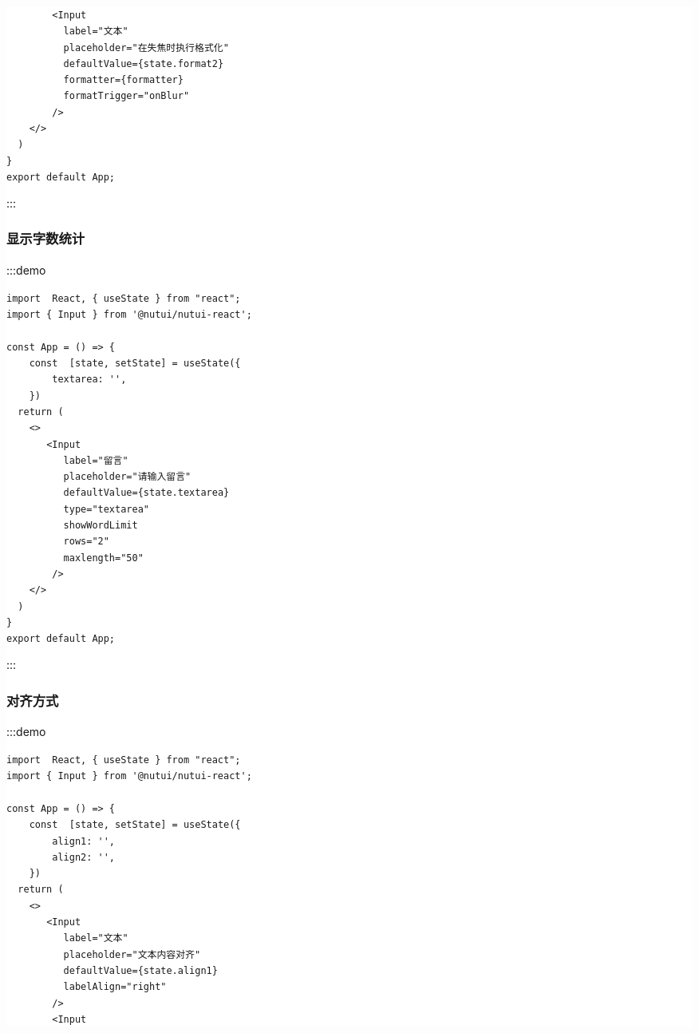 ```tsx
        <Input
          label="文本"
          placeholder="在失焦时执行格式化"
          defaultValue={state.format2}
          formatter={formatter}
          formatTrigger="onBlur"
        />
    </>
  )
}
export default App;
```
:::
### 显示字数统计

:::demo

```tsx
import  React, { useState } from "react";
import { Input } from '@nutui/nutui-react';

const App = () => {
    const  [state, setState] = useState({
        textarea: '',
    })
  return (
    <>
       <Input
          label="留言"
          placeholder="请输入留言"
          defaultValue={state.textarea}
          type="textarea"
          showWordLimit
          rows="2"
          maxlength="50"
        />
    </>
  )
}
export default App;
```
:::
### 对齐方式

:::demo

```tsx
import  React, { useState } from "react";
import { Input } from '@nutui/nutui-react';

const App = () => {
    const  [state, setState] = useState({
        align1: '',
        align2: '',
    })
  return (
    <>
       <Input
          label="文本"
          placeholder="文本内容对齐"
          defaultValue={state.align1}
          labelAlign="right"
        />
        <Input
```